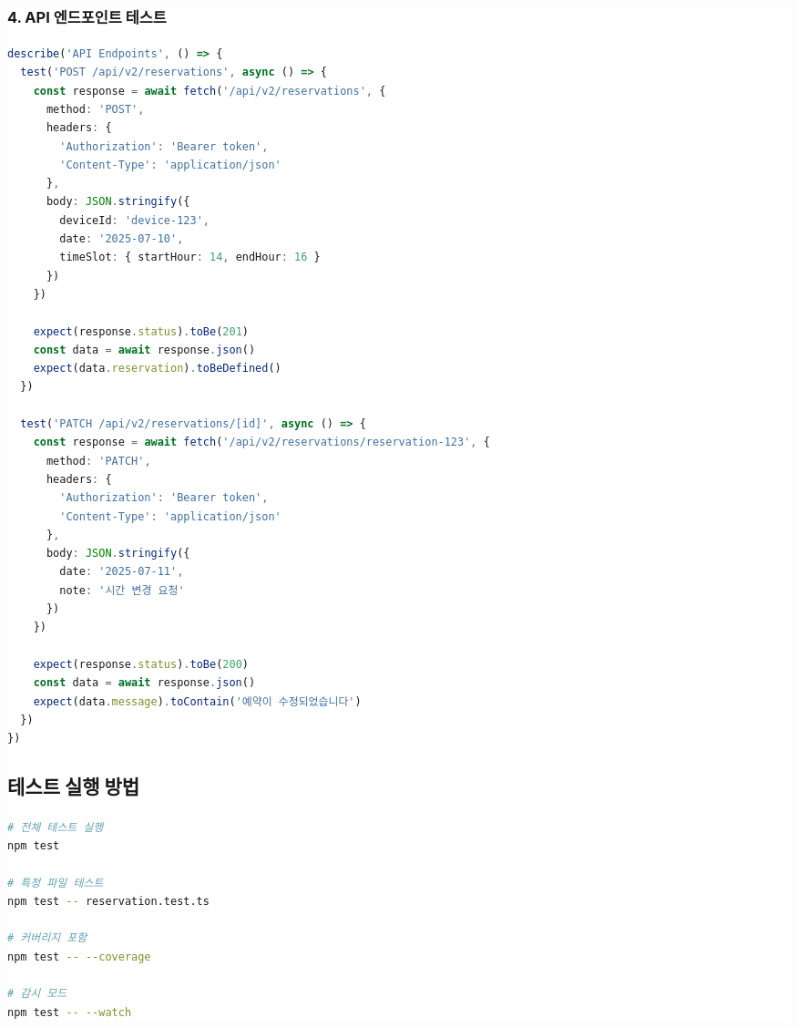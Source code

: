 ### 4. API 엔드포인트 테스트
```typescript
describe('API Endpoints', () => {
  test('POST /api/v2/reservations', async () => {
    const response = await fetch('/api/v2/reservations', {
      method: 'POST',
      headers: {
        'Authorization': 'Bearer token',
        'Content-Type': 'application/json'
      },
      body: JSON.stringify({
        deviceId: 'device-123',
        date: '2025-07-10',
        timeSlot: { startHour: 14, endHour: 16 }
      })
    })
    
    expect(response.status).toBe(201)
    const data = await response.json()
    expect(data.reservation).toBeDefined()
  })

  test('PATCH /api/v2/reservations/[id]', async () => {
    const response = await fetch('/api/v2/reservations/reservation-123', {
      method: 'PATCH',
      headers: {
        'Authorization': 'Bearer token',
        'Content-Type': 'application/json'
      },
      body: JSON.stringify({
        date: '2025-07-11',
        note: '시간 변경 요청'
      })
    })
    
    expect(response.status).toBe(200)
    const data = await response.json()
    expect(data.message).toContain('예약이 수정되었습니다')
  })
})
```

## 테스트 실행 방법

```bash
# 전체 테스트 실행
npm test

# 특정 파일 테스트
npm test -- reservation.test.ts

# 커버리지 포함
npm test -- --coverage

# 감시 모드
npm test -- --watch
```
